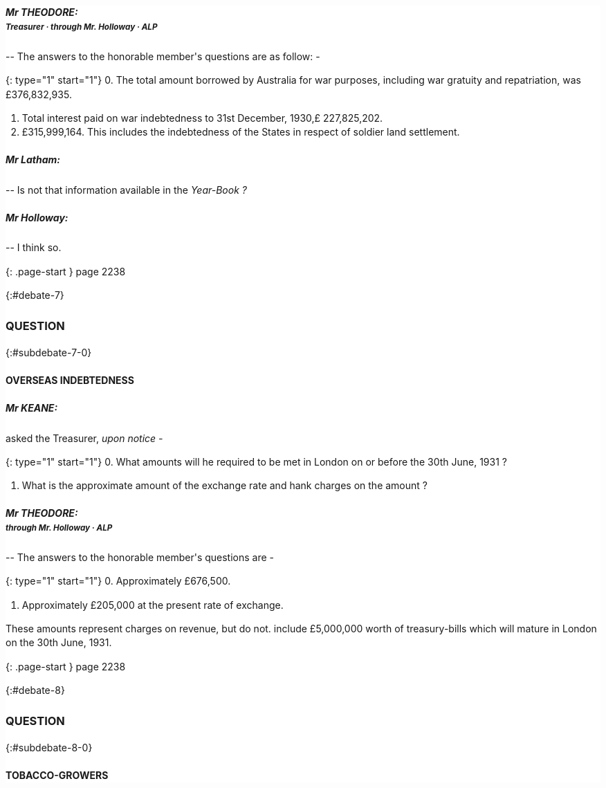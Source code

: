 ##### Mr THEODORE:<br><small class="text-muted">Treasurer &middot; through Mr. Holloway &middot; ALP</small>

--  The answers to the honorable member's questions are as follow: - 

{: type="1" start="1"}
0. The total amount borrowed by Australia for war purposes, including war gratuity and repatriation, was £376,832,935. 
1. Total interest paid on war indebtedness to 31st December, 1930,£ 227,825,202. 
2. £315,999,164. This includes the indebtedness of the States in respect of soldier land settlement. 

##### Mr Latham:

--  Is not that information available in the  *Year-Book ?* 

##### Mr Holloway:

--  I think so. 

{: .page-start }
page 2238

{:#debate-7}
### QUESTION

{:#subdebate-7-0}
#### OVERSEAS INDEBTEDNESS

##### Mr KEANE:

asked the Treasurer,  *upon notice -* 

{: type="1" start="1"}
0. What amounts will he required to be met in London on or before the 30th June, 1931 ? 
1. What is the approximate amount of the exchange rate and hank charges on the amount ? 

##### Mr THEODORE:<br><small class="text-muted">through Mr. Holloway &middot; ALP</small>

--  The answers to the honorable member's questions are - 

{: type="1" start="1"}
0. Approximately £676,500. 
1. Approximately £205,000 at the present rate of exchange. 

These amounts represent charges  on  revenue, but do not. include £5,000,000 worth of treasury-bills which will mature in London on the 30th June, 1931. 

{: .page-start }
page 2238

{:#debate-8}
### QUESTION

{:#subdebate-8-0}
#### TOBACCO-GROWERS
